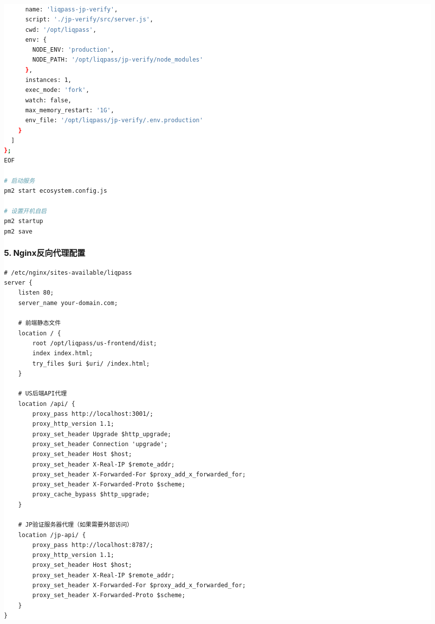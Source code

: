 ```bash
      name: 'liqpass-jp-verify',
      script: './jp-verify/src/server.js',
      cwd: '/opt/liqpass',
      env: {
        NODE_ENV: 'production',
        NODE_PATH: '/opt/liqpass/jp-verify/node_modules'
      },
      instances: 1,
      exec_mode: 'fork',
      watch: false,
      max_memory_restart: '1G',
      env_file: '/opt/liqpass/jp-verify/.env.production'
    }
  ]
};
EOF

# 启动服务
pm2 start ecosystem.config.js

# 设置开机自启
pm2 startup
pm2 save
```

### 5. Nginx反向代理配置

```nginx
# /etc/nginx/sites-available/liqpass
server {
    listen 80;
    server_name your-domain.com;

    # 前端静态文件
    location / {
        root /opt/liqpass/us-frontend/dist;
        index index.html;
        try_files $uri $uri/ /index.html;
    }

    # US后端API代理
    location /api/ {
        proxy_pass http://localhost:3001/;
        proxy_http_version 1.1;
        proxy_set_header Upgrade $http_upgrade;
        proxy_set_header Connection 'upgrade';
        proxy_set_header Host $host;
        proxy_set_header X-Real-IP $remote_addr;
        proxy_set_header X-Forwarded-For $proxy_add_x_forwarded_for;
        proxy_set_header X-Forwarded-Proto $scheme;
        proxy_cache_bypass $http_upgrade;
    }

    # JP验证服务器代理（如果需要外部访问）
    location /jp-api/ {
        proxy_pass http://localhost:8787/;
        proxy_http_version 1.1;
        proxy_set_header Host $host;
        proxy_set_header X-Real-IP $remote_addr;
        proxy_set_header X-Forwarded-For $proxy_add_x_forwarded_for;
        proxy_set_header X-Forwarded-Proto $scheme;
    }
}
```